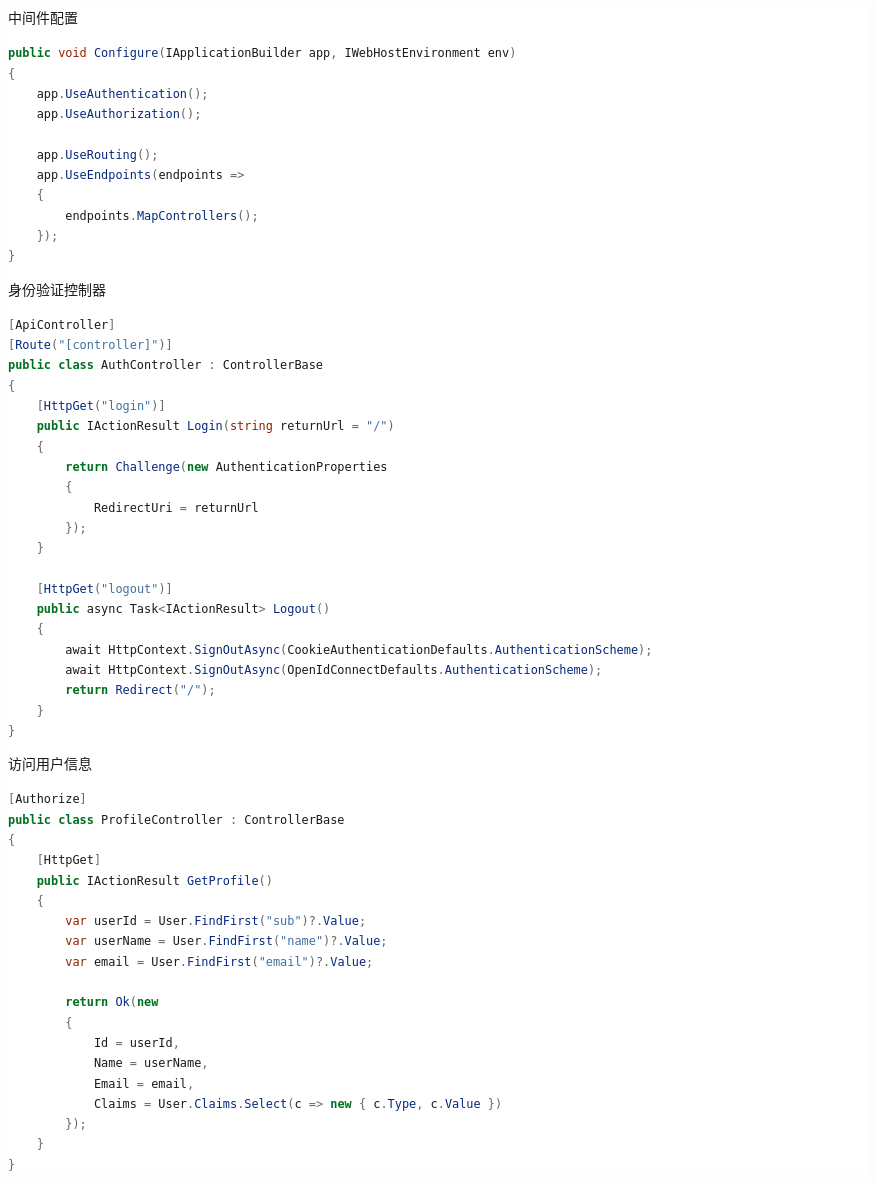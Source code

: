 中间件配置

```csharp
public void Configure(IApplicationBuilder app, IWebHostEnvironment env)
{
    app.UseAuthentication();
    app.UseAuthorization();
    
    app.UseRouting();
    app.UseEndpoints(endpoints =>
    {
        endpoints.MapControllers();
    });
}
```

身份验证控制器

```csharp
[ApiController]
[Route("[controller]")]
public class AuthController : ControllerBase
{
    [HttpGet("login")]
    public IActionResult Login(string returnUrl = "/")
    {
        return Challenge(new AuthenticationProperties
        {
            RedirectUri = returnUrl
        });
    }

    [HttpGet("logout")]
    public async Task<IActionResult> Logout()
    {
        await HttpContext.SignOutAsync(CookieAuthenticationDefaults.AuthenticationScheme);
        await HttpContext.SignOutAsync(OpenIdConnectDefaults.AuthenticationScheme);
        return Redirect("/");
    }
}
```

访问用户信息

```csharp
[Authorize]
public class ProfileController : ControllerBase
{
    [HttpGet]
    public IActionResult GetProfile()
    {
        var userId = User.FindFirst("sub")?.Value;
        var userName = User.FindFirst("name")?.Value;
        var email = User.FindFirst("email")?.Value;
        
        return Ok(new
        {
            Id = userId,
            Name = userName,
            Email = email,
            Claims = User.Claims.Select(c => new { c.Type, c.Value })
        });
    }
}
```

